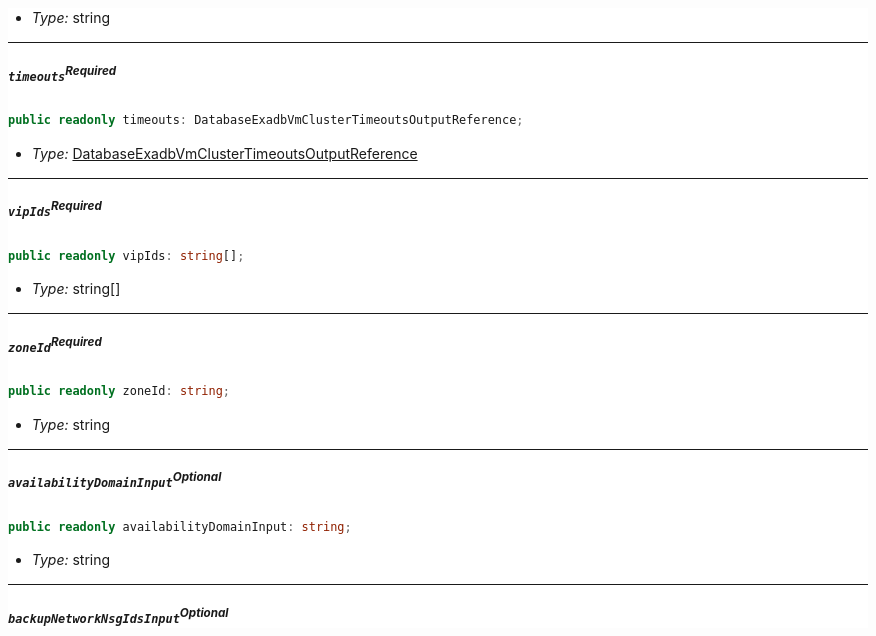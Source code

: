 - *Type:* string

---

##### `timeouts`<sup>Required</sup> <a name="timeouts" id="rhizo-co-terraform-provider-oci.databaseExadbVmCluster.DatabaseExadbVmCluster.property.timeouts"></a>

```typescript
public readonly timeouts: DatabaseExadbVmClusterTimeoutsOutputReference;
```

- *Type:* <a href="#rhizo-co-terraform-provider-oci.databaseExadbVmCluster.DatabaseExadbVmClusterTimeoutsOutputReference">DatabaseExadbVmClusterTimeoutsOutputReference</a>

---

##### `vipIds`<sup>Required</sup> <a name="vipIds" id="rhizo-co-terraform-provider-oci.databaseExadbVmCluster.DatabaseExadbVmCluster.property.vipIds"></a>

```typescript
public readonly vipIds: string[];
```

- *Type:* string[]

---

##### `zoneId`<sup>Required</sup> <a name="zoneId" id="rhizo-co-terraform-provider-oci.databaseExadbVmCluster.DatabaseExadbVmCluster.property.zoneId"></a>

```typescript
public readonly zoneId: string;
```

- *Type:* string

---

##### `availabilityDomainInput`<sup>Optional</sup> <a name="availabilityDomainInput" id="rhizo-co-terraform-provider-oci.databaseExadbVmCluster.DatabaseExadbVmCluster.property.availabilityDomainInput"></a>

```typescript
public readonly availabilityDomainInput: string;
```

- *Type:* string

---

##### `backupNetworkNsgIdsInput`<sup>Optional</sup> <a name="backupNetworkNsgIdsInput" id="rhizo-co-terraform-provider-oci.databaseExadbVmCluster.DatabaseExadbVmCluster.property.backupNetworkNsgIdsInput"></a>
